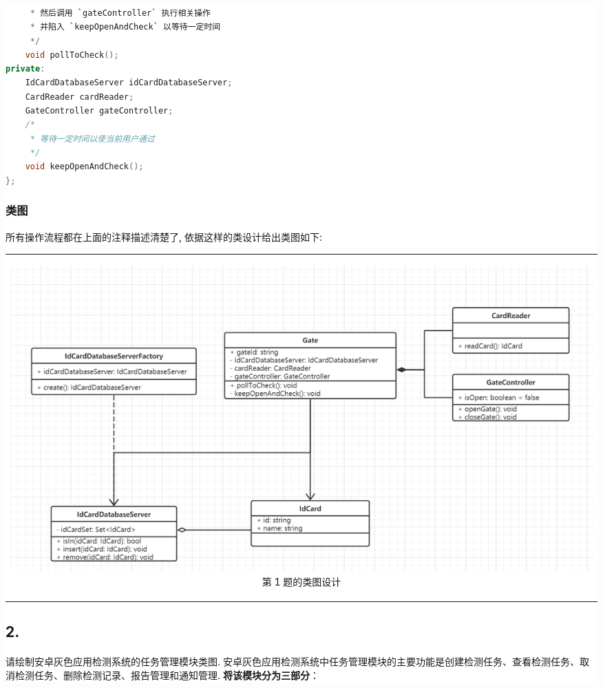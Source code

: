 ```cpp
     * 然后调用 `gateController` 执行相关操作
     * 并陷入 `keepOpenAndCheck` 以等待一定时间
     */
    void pollToCheck(); 
private:
    IdCardDatabaseServer idCardDatabaseServer;
    CardReader cardReader;
    GateController gateController;
    /*
     * 等待一定时间以使当前用户通过
     */
    void keepOpenAndCheck();
};
```

### 类图

所有操作流程都在上面的注释描述清楚了, 依据这样的类设计给出类图如下:
<table style="text-align: center;">
    <tr>
        <td><p><img src='image/1.png'></img>第 1 题的类图设计</p></td>
    </tr>
</table>


## 2.
请绘制安卓灰色应用检测系统的任务管理模块类图. 
安卓灰色应用检测系统中任务管理模块的主要功能是创建检测任务、查看检测任务、取消检测任务、删除检测记录、报告管理和通知管理. **将该模块分为三部分**：
